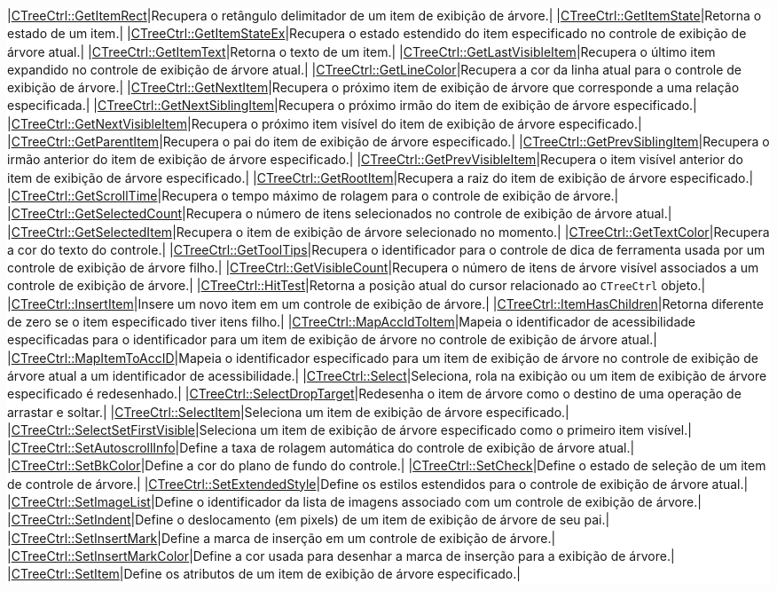 |[CTreeCtrl::GetItemRect](#getitemrect)|Recupera o retângulo delimitador de um item de exibição de árvore.|
|[CTreeCtrl::GetItemState](#getitemstate)|Retorna o estado de um item.|
|[CTreeCtrl::GetItemStateEx](#getitemstateex)|Recupera o estado estendido do item especificado no controle de exibição de árvore atual.|
|[CTreeCtrl::GetItemText](#getitemtext)|Retorna o texto de um item.|
|[CTreeCtrl::GetLastVisibleItem](#getlastvisibleitem)|Recupera o último item expandido no controle de exibição de árvore atual.|
|[CTreeCtrl::GetLineColor](#getlinecolor)|Recupera a cor da linha atual para o controle de exibição de árvore.|
|[CTreeCtrl::GetNextItem](#getnextitem)|Recupera o próximo item de exibição de árvore que corresponde a uma relação especificada.|
|[CTreeCtrl::GetNextSiblingItem](#getnextsiblingitem)|Recupera o próximo irmão do item de exibição de árvore especificado.|
|[CTreeCtrl::GetNextVisibleItem](#getnextvisibleitem)|Recupera o próximo item visível do item de exibição de árvore especificado.|
|[CTreeCtrl::GetParentItem](#getparentitem)|Recupera o pai do item de exibição de árvore especificado.|
|[CTreeCtrl::GetPrevSiblingItem](#getprevsiblingitem)|Recupera o irmão anterior do item de exibição de árvore especificado.|
|[CTreeCtrl::GetPrevVisibleItem](#getprevvisibleitem)|Recupera o item visível anterior do item de exibição de árvore especificado.|
|[CTreeCtrl::GetRootItem](#getrootitem)|Recupera a raiz do item de exibição de árvore especificado.|
|[CTreeCtrl::GetScrollTime](#getscrolltime)|Recupera o tempo máximo de rolagem para o controle de exibição de árvore.|
|[CTreeCtrl::GetSelectedCount](#getselectedcount)|Recupera o número de itens selecionados no controle de exibição de árvore atual.|
|[CTreeCtrl::GetSelectedItem](#getselecteditem)|Recupera o item de exibição de árvore selecionado no momento.|
|[CTreeCtrl::GetTextColor](#gettextcolor)|Recupera a cor do texto do controle.|
|[CTreeCtrl::GetToolTips](#gettooltips)|Recupera o identificador para o controle de dica de ferramenta usada por um controle de exibição de árvore filho.|
|[CTreeCtrl::GetVisibleCount](#getvisiblecount)|Recupera o número de itens de árvore visível associados a um controle de exibição de árvore.|
|[CTreeCtrl::HitTest](#hittest)|Retorna a posição atual do cursor relacionado ao `CTreeCtrl` objeto.|
|[CTreeCtrl::InsertItem](#insertitem)|Insere um novo item em um controle de exibição de árvore.|
|[CTreeCtrl::ItemHasChildren](#itemhaschildren)|Retorna diferente de zero se o item especificado tiver itens filho.|
|[CTreeCtrl::MapAccIdToItem](#mapaccidtoitem)|Mapeia o identificador de acessibilidade especificadas para o identificador para um item de exibição de árvore no controle de exibição de árvore atual.|
|[CTreeCtrl::MapItemToAccID](#mapitemtoaccid)|Mapeia o identificador especificado para um item de exibição de árvore no controle de exibição de árvore atual a um identificador de acessibilidade.|
|[CTreeCtrl::Select](#select)|Seleciona, rola na exibição ou um item de exibição de árvore especificado é redesenhado.|
|[CTreeCtrl::SelectDropTarget](#selectdroptarget)|Redesenha o item de árvore como o destino de uma operação de arrastar e soltar.|
|[CTreeCtrl::SelectItem](#selectitem)|Seleciona um item de exibição de árvore especificado.|
|[CTreeCtrl::SelectSetFirstVisible](#selectsetfirstvisible)|Seleciona um item de exibição de árvore especificado como o primeiro item visível.|
|[CTreeCtrl::SetAutoscrollInfo](#setautoscrollinfo)|Define a taxa de rolagem automática do controle de exibição de árvore atual.|
|[CTreeCtrl::SetBkColor](#setbkcolor)|Define a cor do plano de fundo do controle.|
|[CTreeCtrl::SetCheck](#setcheck)|Define o estado de seleção de um item de controle de árvore.|
|[CTreeCtrl::SetExtendedStyle](#setextendedstyle)|Define os estilos estendidos para o controle de exibição de árvore atual.|
|[CTreeCtrl::SetImageList](#setimagelist)|Define o identificador da lista de imagens associado com um controle de exibição de árvore.|
|[CTreeCtrl::SetIndent](#setindent)|Define o deslocamento (em pixels) de um item de exibição de árvore de seu pai.|
|[CTreeCtrl::SetInsertMark](#setinsertmark)|Define a marca de inserção em um controle de exibição de árvore.|
|[CTreeCtrl::SetInsertMarkColor](#setinsertmarkcolor)|Define a cor usada para desenhar a marca de inserção para a exibição de árvore.|
|[CTreeCtrl::SetItem](#setitem)|Define os atributos de um item de exibição de árvore especificado.|